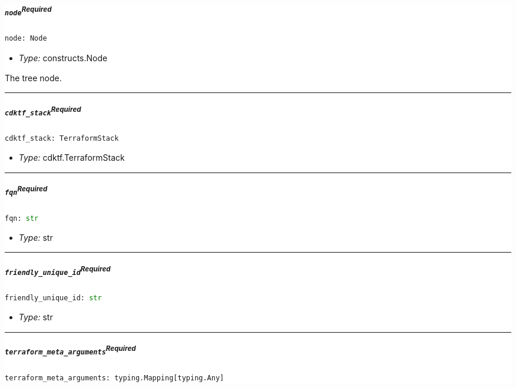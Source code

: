 
##### `node`<sup>Required</sup> <a name="node" id="@cdktf/provider-snowflake.dataSnowflakeComputePools.DataSnowflakeComputePools.property.node"></a>

```python
node: Node
```

- *Type:* constructs.Node

The tree node.

---

##### `cdktf_stack`<sup>Required</sup> <a name="cdktf_stack" id="@cdktf/provider-snowflake.dataSnowflakeComputePools.DataSnowflakeComputePools.property.cdktfStack"></a>

```python
cdktf_stack: TerraformStack
```

- *Type:* cdktf.TerraformStack

---

##### `fqn`<sup>Required</sup> <a name="fqn" id="@cdktf/provider-snowflake.dataSnowflakeComputePools.DataSnowflakeComputePools.property.fqn"></a>

```python
fqn: str
```

- *Type:* str

---

##### `friendly_unique_id`<sup>Required</sup> <a name="friendly_unique_id" id="@cdktf/provider-snowflake.dataSnowflakeComputePools.DataSnowflakeComputePools.property.friendlyUniqueId"></a>

```python
friendly_unique_id: str
```

- *Type:* str

---

##### `terraform_meta_arguments`<sup>Required</sup> <a name="terraform_meta_arguments" id="@cdktf/provider-snowflake.dataSnowflakeComputePools.DataSnowflakeComputePools.property.terraformMetaArguments"></a>

```python
terraform_meta_arguments: typing.Mapping[typing.Any]
```
